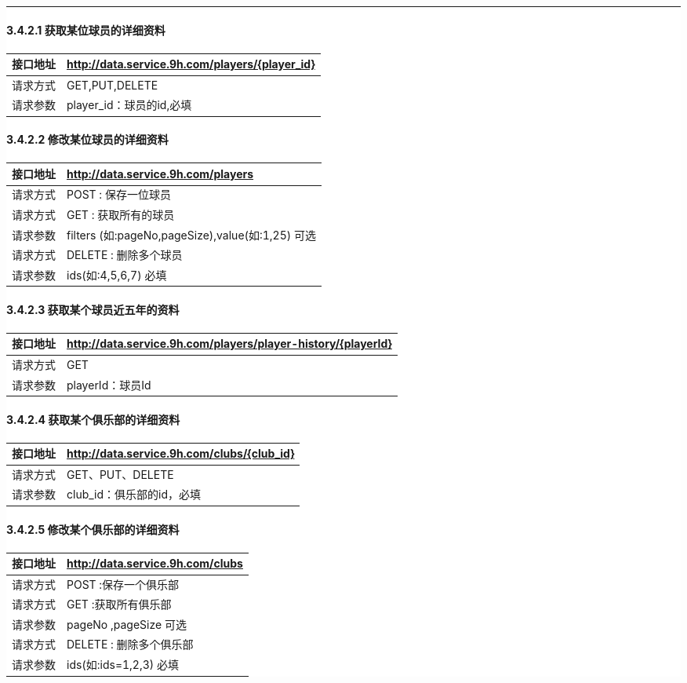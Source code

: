 * * * 

#### 3.4.2.1  获取某位球员的详细资料

| 接口地址 |http://data.service.9h.com/players/{player_id}  |
| --  | :-- |
| 请求方式 | GET,PUT,DELETE |
|请求参数|player_id：球员的id,必填|

####  3.4.2.2  修改某位球员的详细资料

|接口地址| http://data.service.9h.com/players |
| --  | :-- |
|请求方式| POST : 保存一位球员 |
|请求方式| GET : 获取所有的球员|
|请求参数| filters (如:pageNo,pageSize),value(如:1,25) 可选|
|请求方式| DELETE : 删除多个球员|
|请求参数| ids(如:4,5,6,7)  必填|

####  3.4.2.3  获取某个球员近五年的资料

|接口地址|http://data.service.9h.com/players/player-history/{playerId}|
| -- |  :-- |
|请求方式| GET |
| 请求参数| playerId：球员Id |

#### 3.4.2.4  获取某个俱乐部的详细资料

| 接口地址 |http://data.service.9h.com/clubs/{club_id}  |
| --  | :-- |
| 请求方式 | GET、PUT、DELETE |
|请求参数|club_id：俱乐部的id，必填|

####  3.4.2.5  修改某个俱乐部的详细资料

| 接口地址 | http://data.service.9h.com/clubs |
| --  | :-- |
| 请求方式 | POST :保存一个俱乐部|
| 请求方式 | GET :获取所有俱乐部|
| 请求参数 | pageNo ,pageSize 可选|
| 请求方式 | DELETE : 删除多个俱乐部|
| 请求参数 | ids(如:ids=1,2,3) 必填|
